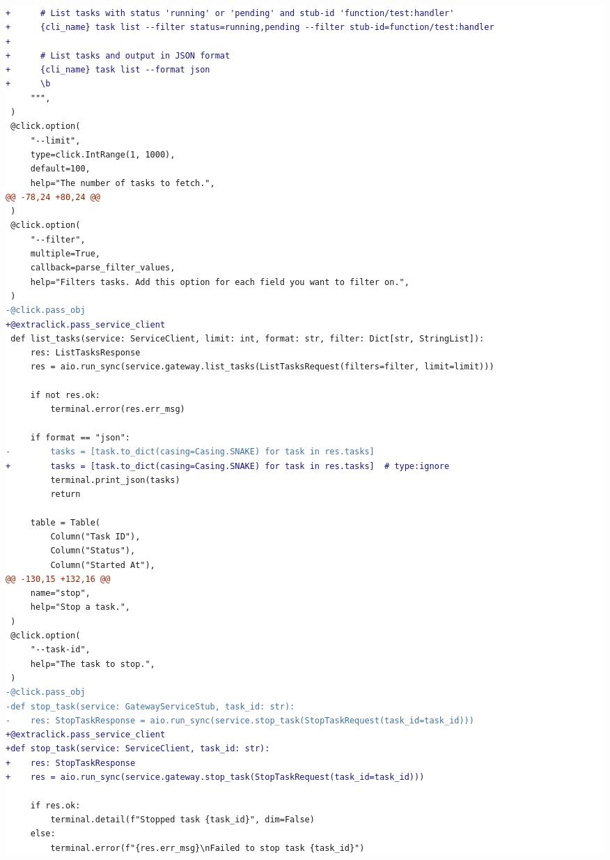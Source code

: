 ```diff
+      # List tasks with status 'running' or 'pending' and stub-id 'function/test:handler'
+      {cli_name} task list --filter status=running,pending --filter stub-id=function/test:handler
+
+      # List tasks and output in JSON format
+      {cli_name} task list --format json
+      \b
     """,
 )
 @click.option(
     "--limit",
     type=click.IntRange(1, 1000),
     default=100,
     help="The number of tasks to fetch.",
@@ -78,24 +80,24 @@
 )
 @click.option(
     "--filter",
     multiple=True,
     callback=parse_filter_values,
     help="Filters tasks. Add this option for each field you want to filter on.",
 )
-@click.pass_obj
+@extraclick.pass_service_client
 def list_tasks(service: ServiceClient, limit: int, format: str, filter: Dict[str, StringList]):
     res: ListTasksResponse
     res = aio.run_sync(service.gateway.list_tasks(ListTasksRequest(filters=filter, limit=limit)))
 
     if not res.ok:
         terminal.error(res.err_msg)
 
     if format == "json":
-        tasks = [task.to_dict(casing=Casing.SNAKE) for task in res.tasks]
+        tasks = [task.to_dict(casing=Casing.SNAKE) for task in res.tasks]  # type:ignore
         terminal.print_json(tasks)
         return
 
     table = Table(
         Column("Task ID"),
         Column("Status"),
         Column("Started At"),
@@ -130,15 +132,16 @@
     name="stop",
     help="Stop a task.",
 )
 @click.option(
     "--task-id",
     help="The task to stop.",
 )
-@click.pass_obj
-def stop_task(service: GatewayServiceStub, task_id: str):
-    res: StopTaskResponse = aio.run_sync(service.stop_task(StopTaskRequest(task_id=task_id)))
+@extraclick.pass_service_client
+def stop_task(service: ServiceClient, task_id: str):
+    res: StopTaskResponse
+    res = aio.run_sync(service.gateway.stop_task(StopTaskRequest(task_id=task_id)))
 
     if res.ok:
         terminal.detail(f"Stopped task {task_id}", dim=False)
     else:
         terminal.error(f"{res.err_msg}\nFailed to stop task {task_id}")
```

